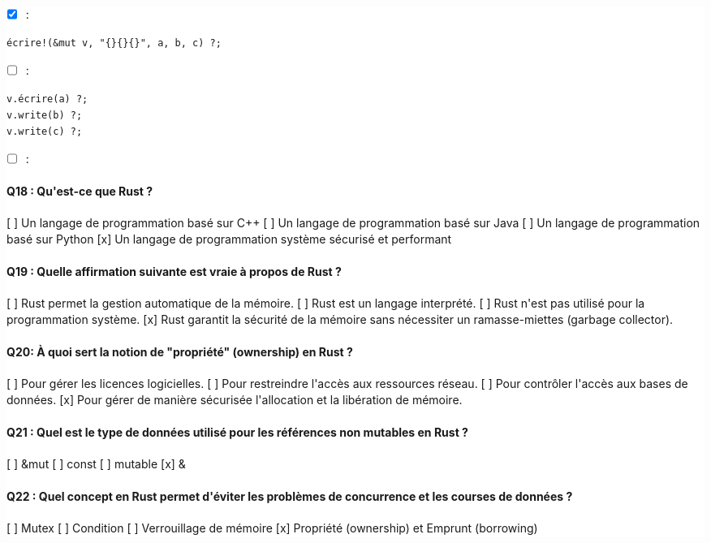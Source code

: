 - [x] :

```rouille
écrire!(&mut v, "{}{}{}", a, b, c) ?;
```

- [ ] :

```rouille
v.écrire(a) ?;
v.write(b) ?;
v.write(c) ?;
```

- [ ] :

```rouille

```

#### Q18 : Qu'est-ce que Rust ?

[ ] Un langage de programmation basé sur C++
[ ] Un langage de programmation basé sur Java
[ ] Un langage de programmation basé sur Python
[x] Un langage de programmation système sécurisé et performant

#### Q19 : Quelle affirmation suivante est vraie à propos de Rust ?

[ ] Rust permet la gestion automatique de la mémoire.
[ ] Rust est un langage interprété.
[ ] Rust n'est pas utilisé pour la programmation système.
[x] Rust garantit la sécurité de la mémoire sans nécessiter un ramasse-miettes (garbage collector).

#### Q20: À quoi sert la notion de "propriété" (ownership) en Rust ?

[ ] Pour gérer les licences logicielles.
[ ] Pour restreindre l'accès aux ressources réseau.
[ ] Pour contrôler l'accès aux bases de données.
[x] Pour gérer de manière sécurisée l'allocation et la libération de mémoire.

#### Q21 : Quel est le type de données utilisé pour les références non mutables en Rust ?

[ ] &mut
[ ] const
[ ] mutable
[x] &

#### Q22 : Quel concept en Rust permet d'éviter les problèmes de concurrence et les courses de données ?

[ ] Mutex
[ ] Condition
[ ] Verrouillage de mémoire
[x] Propriété (ownership) et Emprunt (borrowing)
